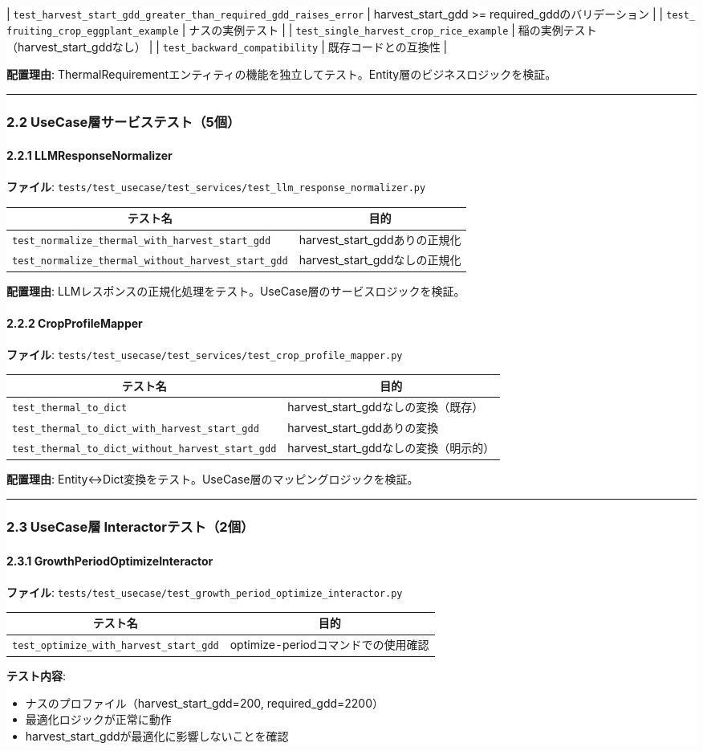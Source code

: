 | `test_harvest_start_gdd_greater_than_required_gdd_raises_error` | harvest_start_gdd >= required_gddのバリデーション |
| `test_fruiting_crop_eggplant_example` | ナスの実例テスト |
| `test_single_harvest_crop_rice_example` | 稲の実例テスト（harvest_start_gddなし） |
| `test_backward_compatibility` | 既存コードとの互換性 |

**配置理由**: ThermalRequirementエンティティの機能を独立してテスト。Entity層のビジネスロジックを検証。

---

### 2.2 UseCase層サービステスト（5個）

#### 2.2.1 LLMResponseNormalizer

**ファイル**: `tests/test_usecase/test_services/test_llm_response_normalizer.py`

| テスト名 | 目的 |
|---------|------|
| `test_normalize_thermal_with_harvest_start_gdd` | harvest_start_gddありの正規化 |
| `test_normalize_thermal_without_harvest_start_gdd` | harvest_start_gddなしの正規化 |

**配置理由**: LLMレスポンスの正規化処理をテスト。UseCase層のサービスロジックを検証。

#### 2.2.2 CropProfileMapper

**ファイル**: `tests/test_usecase/test_services/test_crop_profile_mapper.py`

| テスト名 | 目的 |
|---------|------|
| `test_thermal_to_dict` | harvest_start_gddなしの変換（既存） |
| `test_thermal_to_dict_with_harvest_start_gdd` | harvest_start_gddありの変換 |
| `test_thermal_to_dict_without_harvest_start_gdd` | harvest_start_gddなしの変換（明示的） |

**配置理由**: Entity↔︎Dict変換をテスト。UseCase層のマッピングロジックを検証。

---

### 2.3 UseCase層 Interactorテスト（2個）

#### 2.3.1 GrowthPeriodOptimizeInteractor

**ファイル**: `tests/test_usecase/test_growth_period_optimize_interactor.py`

| テスト名 | 目的 |
|---------|------|
| `test_optimize_with_harvest_start_gdd` | optimize-periodコマンドでの使用確認 |

**テスト内容**:
- ナスのプロファイル（harvest_start_gdd=200, required_gdd=2200）
- 最適化ロジックが正常に動作
- harvest_start_gddが最適化に影響しないことを確認
